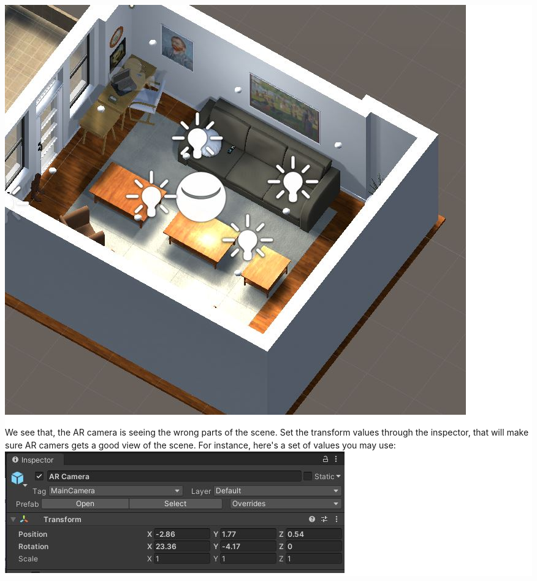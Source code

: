 ![i3.JPG](/Instructions/i3.JPG)


We see that, the AR camera is seeing the wrong parts of the scene. Set the transform values through the inspector, that will make sure AR camers gets a good view of the scene. For instance, here's a set of values you may use:
![i2.JPG](/Instructions/i2.JPG)
